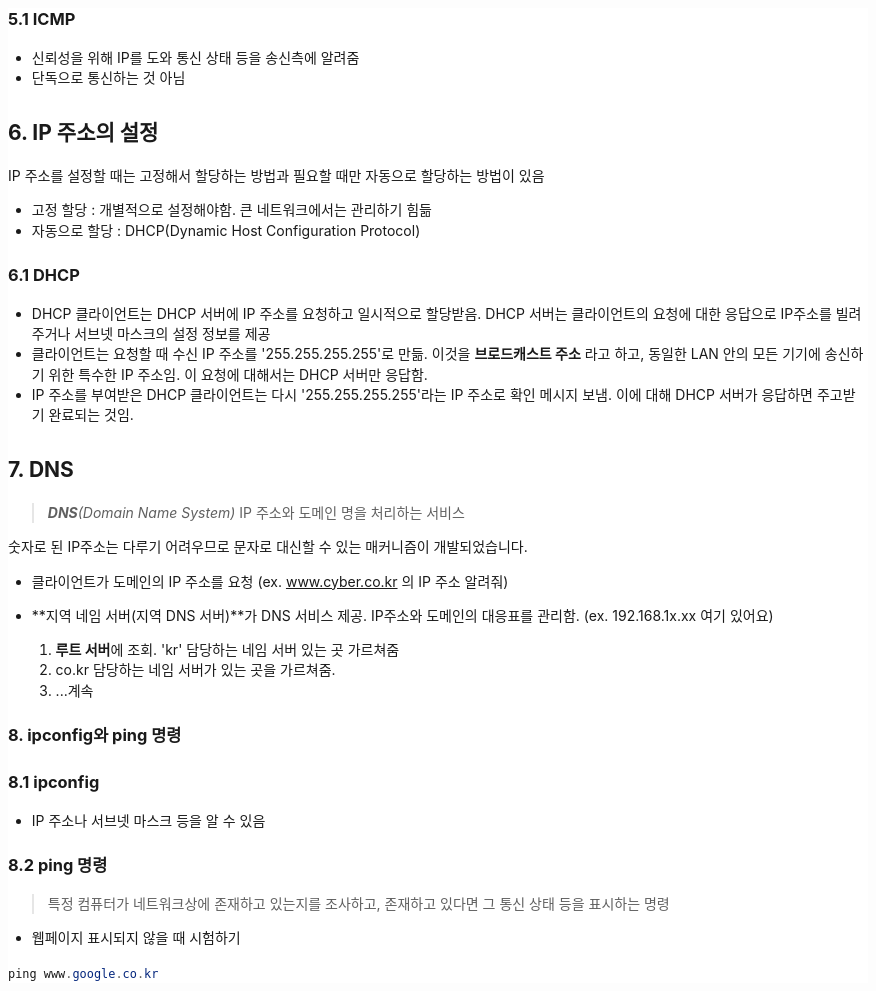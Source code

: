 ### 5.1 ICMP

- 신뢰성을 위해 IP를 도와 통신 상태 등을 송신측에 알려줌
- 단독으로 통신하는 것 아님

## 6. IP 주소의 설정

IP 주소를 설정할 때는 고정해서 할당하는 방법과 필요할 때만 자동으로 할당하는 방법이 있음

- 고정 할당 : 개별적으로 설정해야함. 큰 네트워크에서는 관리하기 힘듦
- 자동으로 할당 : DHCP(Dynamic Host Configuration Protocol)

### 6.1 DHCP

- DHCP 클라이언트는 DHCP 서버에 IP 주소를 요청하고 일시적으로 할당받음. DHCP 서버는 클라이언트의 요청에 대한 응답으로 IP주소를 빌려주거나 서브넷 마스크의 설정 정보를 제공
- 클라이언트는 요청할 때 수신 IP 주소를 '255.255.255.255'로 만듦. 이것을 **브로드캐스트 주소** 라고 하고, 동일한 LAN 안의 모든 기기에 송신하기 위한 특수한 IP 주소임. 이 요청에 대해서는 DHCP 서버만 응답함. 
- IP 주소를 부여받은 DHCP 클라이언트는 다시 '255.255.255.255'라는 IP 주소로 확인 메시지 보냄. 이에 대해 DHCP 서버가 응답하면 주고받기 완료되는 것임.

## 7. DNS

> ***DNS**(Domain Name System)*
> IP 주소와 도메인 명을 처리하는 서비스

숫자로 된 IP주소는 다루기 어려우므로 문자로 대신할 수 있는 매커니즘이 개발되었습니다. 

- 클라이언트가 도메인의 IP 주소를 요청 
  (ex. www.cyber.co.kr 의 IP 주소 알려줘) 

- **지역 네임 서버(지역 DNS 서버)**가 DNS 서비스 제공. IP주소와 도메인의 대응표를 관리함.
  (ex. 192.168.1x.xx 여기 있어요)

	1. **루트 서버**에 조회. 'kr' 담당하는 네임 서버 있는 곳 가르쳐줌
	1. co.kr 담당하는 네임 서버가 있는 곳을 가르쳐줌.
	1. ...계속



### 8. ipconfig와 ping 명령

### 8.1 ipconfig

- IP 주소나 서브넷 마스크 등을 알 수 있음

### 8.2 ping 명령

> 특정 컴퓨터가 네트워크상에 존재하고 있는지를 조사하고, 존재하고 있다면 그 통신 상태 등을 표시하는 명령

- 웹페이지 표시되지 않을 때 시험하기

```powershell
ping www.google.co.kr
```

